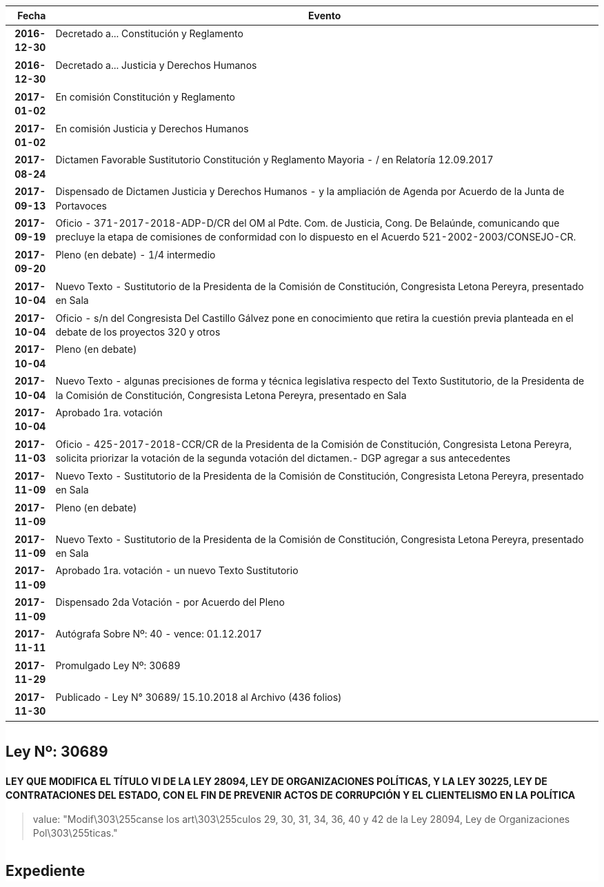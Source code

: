 | Fecha | Evento |
|------:|--------|
| **2016-12-30** | Decretado a... Constitución y Reglamento |
| **2016-12-30** | Decretado a... Justicia y Derechos Humanos |
| **2017-01-02** | En comisión Constitución y Reglamento |
| **2017-01-02** | En comisión Justicia y Derechos Humanos |
| **2017-08-24** | Dictamen Favorable Sustitutorio Constitución y Reglamento Mayoria - / en Relatoría 12.09.2017 |
| **2017-09-13** | Dispensado de Dictamen Justicia y Derechos Humanos - y la ampliación de Agenda por Acuerdo de la Junta de Portavoces |
| **2017-09-19** | Oficio - 371-2017-2018-ADP-D/CR del OM al Pdte. Com. de Justicia, Cong. De Belaúnde, comunicando que precluye la etapa de comisiones de conformidad con lo dispuesto en el Acuerdo 521-2002-2003/CONSEJO-CR. |
| **2017-09-20** | Pleno (en debate) - 1/4 intermedio |
| **2017-10-04** | Nuevo Texto - Sustitutorio de la Presidenta de la Comisión de Constitución, Congresista Letona Pereyra, presentado en Sala |
| **2017-10-04** | Oficio - s/n del Congresista Del Castillo Gálvez pone en conocimiento que retira la cuestión previa planteada en el debate de los proyectos 320 y otros |
| **2017-10-04** | Pleno (en debate) |
| **2017-10-04** | Nuevo Texto - algunas precisiones de forma y técnica legislativa respecto del Texto Sustitutorio, de la Presidenta de la Comisión de Constitución, Congresista Letona Pereyra, presentado en Sala |
| **2017-10-04** | Aprobado 1ra. votación |
| **2017-11-03** | Oficio - 425-2017-2018-CCR/CR de la Presidenta de la Comisión de Constitución, Congresista Letona Pereyra, solicita priorizar la votación de la segunda votación del dictamen.- DGP agregar a sus antecedentes |
| **2017-11-09** | Nuevo Texto - Sustitutorio de la Presidenta de la Comisión de Constitución, Congresista Letona Pereyra, presentado en Sala |
| **2017-11-09** | Pleno (en debate) |
| **2017-11-09** | Nuevo Texto - Sustitutorio de la Presidenta de la Comisión de Constitución, Congresista Letona Pereyra, presentado en Sala |
| **2017-11-09** | Aprobado 1ra. votación - un nuevo Texto Sustitutorio |
| **2017-11-09** | Dispensado 2da Votación - por Acuerdo del Pleno |
| **2017-11-11** | Autógrafa Sobre Nº: 40 - vence: 01.12.2017 |
| **2017-11-29** | Promulgado Ley Nº: 30689 |
| **2017-11-30** | Publicado - Ley N° 30689/ 15.10.2018 al Archivo (436 folios) |

## Ley Nº: 30689

**LEY QUE MODIFICA EL TÍTULO VI DE LA LEY 28094, LEY DE ORGANIZACIONES POLÍTICAS, Y LA LEY 30225, LEY DE CONTRATACIONES DEL ESTADO, CON EL FIN DE PREVENIR ACTOS DE CORRUPCIÓN Y EL CLIENTELISMO EN LA POLÍTICA**

> value: "Modif\303\255canse los art\303\255culos 29, 30, 31, 34, 36, 40 y 42 de la Ley 28094, Ley de Organizaciones Pol\303\255ticas."


## Expediente
